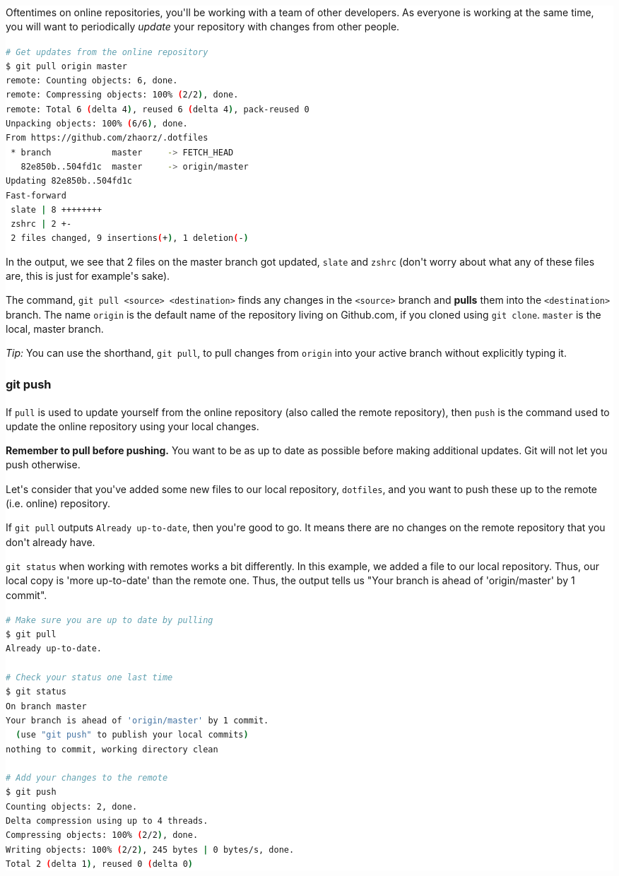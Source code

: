 Oftentimes on online repositories, you'll be working with a team of other developers. As everyone is working at the same time, you will want to periodically _update_ your repository with changes from other people.

```sh
# Get updates from the online repository
$ git pull origin master
remote: Counting objects: 6, done.
remote: Compressing objects: 100% (2/2), done.
remote: Total 6 (delta 4), reused 6 (delta 4), pack-reused 0
Unpacking objects: 100% (6/6), done.
From https://github.com/zhaorz/.dotfiles
 * branch            master     -> FETCH_HEAD
   82e850b..504fd1c  master     -> origin/master
Updating 82e850b..504fd1c
Fast-forward
 slate | 8 ++++++++
 zshrc | 2 +-
 2 files changed, 9 insertions(+), 1 deletion(-)
```

In the output, we see that 2 files on the master branch got updated, `slate` and `zshrc` (don't worry about what any of these files are, this is just for example's sake).

The command, `git pull <source> <destination>` finds any changes in the `<source>` branch and **pulls** them into the `<destination>` branch. The name `origin` is the default name of the repository living on Github.com, if you cloned using `git clone`. `master` is the local, master branch.

_Tip:_ You can use the shorthand, `git pull`, to pull changes from `origin` into your active branch without explicitly typing it.

### git push

If `pull` is used to update yourself from the online repository (also called the remote repository), then `push` is the command used to update the online repository using your local changes.

**Remember to pull before pushing.** You want to be as up to date as possible before making additional updates. Git will not let you push otherwise.

Let's consider that you've added some new files to our local repository, `dotfiles`, and you want to push these up to the remote (i.e. online) repository.

If `git pull` outputs `Already up-to-date`, then you're good to go. It means there are no changes on the remote repository that you don't already have.

`git status` when working with remotes works a bit differently. In this example, we added a file to our local repository. Thus, our local copy is 'more up-to-date' than the remote one. Thus, the output tells us "Your branch is ahead of 'origin/master' by 1 commit".

```sh
# Make sure you are up to date by pulling
$ git pull
Already up-to-date.

# Check your status one last time
$ git status
On branch master
Your branch is ahead of 'origin/master' by 1 commit.
  (use "git push" to publish your local commits)
nothing to commit, working directory clean

# Add your changes to the remote
$ git push
Counting objects: 2, done.
Delta compression using up to 4 threads.
Compressing objects: 100% (2/2), done.
Writing objects: 100% (2/2), 245 bytes | 0 bytes/s, done.
Total 2 (delta 1), reused 0 (delta 0)
```
